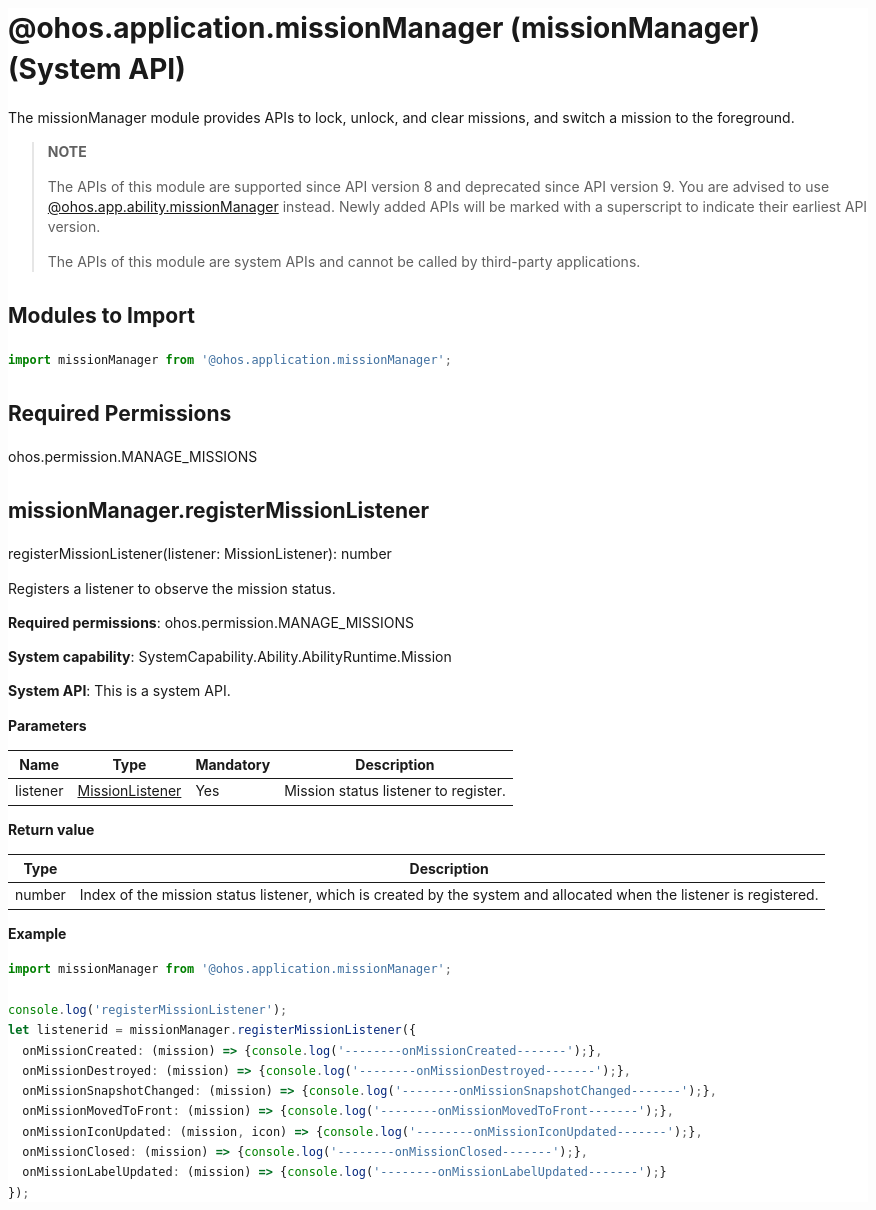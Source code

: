 # @ohos.application.missionManager (missionManager) (System API)

The missionManager module provides APIs to lock, unlock, and clear missions, and switch a mission to the foreground.

> **NOTE**
> 
> The APIs of this module are supported since API version 8 and deprecated since API version 9. You are advised to use [@ohos.app.ability.missionManager](js-apis-app-ability-missionManager-sys.md) instead. Newly added APIs will be marked with a superscript to indicate their earliest API version.
>
> The APIs of this module are system APIs and cannot be called by third-party applications.

## Modules to Import

```ts
import missionManager from '@ohos.application.missionManager';
```

## Required Permissions

ohos.permission.MANAGE_MISSIONS

## missionManager.registerMissionListener

registerMissionListener(listener: MissionListener): number

Registers a listener to observe the mission status.

**Required permissions**: ohos.permission.MANAGE_MISSIONS

**System capability**: SystemCapability.Ability.AbilityRuntime.Mission

**System API**: This is a system API.

**Parameters**

  | Name| Type| Mandatory| Description|
  | -------- | -------- | -------- | -------- |
  | listener | [MissionListener](js-apis-inner-application-missionListener-sys.md) | Yes| Mission status listener to register.|

**Return value**

  | Type| Description|
  | -------- | -------- |
  | number | Index of the mission status listener, which is created by the system and allocated when the listener is registered.|

**Example**

```ts
import missionManager from '@ohos.application.missionManager';

console.log('registerMissionListener');
let listenerid = missionManager.registerMissionListener({
  onMissionCreated: (mission) => {console.log('--------onMissionCreated-------');},
  onMissionDestroyed: (mission) => {console.log('--------onMissionDestroyed-------');},
  onMissionSnapshotChanged: (mission) => {console.log('--------onMissionSnapshotChanged-------');},
  onMissionMovedToFront: (mission) => {console.log('--------onMissionMovedToFront-------');},
  onMissionIconUpdated: (mission, icon) => {console.log('--------onMissionIconUpdated-------');},
  onMissionClosed: (mission) => {console.log('--------onMissionClosed-------');},
  onMissionLabelUpdated: (mission) => {console.log('--------onMissionLabelUpdated-------');}
});
```
